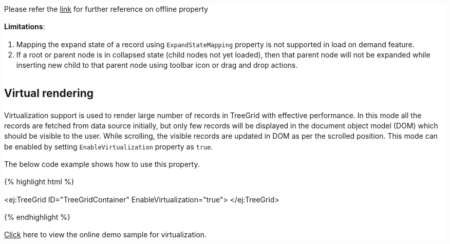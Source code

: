 Please refer the [link](https://help.syncfusion.com/aspnet/datamanager/adavancedfunctionalities#offline-support) for further reference on offline property

**Limitations**:

1. Mapping the expand state of a record using `ExpandStateMapping` property is not supported in load on demand feature.
2. If a root or parent node is in collapsed state (child nodes not yet loaded), then that parent node will not be expanded while inserting new child to that parent node using toolbar icon or drag and drop actions.

## Virtual rendering
Virtualization support is used to render large number of records in TreeGrid with effective performance. In this mode all the records are fetched from data source initially, but only few records will be displayed in the document object model (DOM) which should be visible to the user. While scrolling, the visible records are updated in DOM as per the scrolled position. This mode can be enabled by setting `EnableVirtualization` property as `true`. 

The below code example shows how to use this property.

{% highlight html %}

<ej:TreeGrid ID="TreeGridContainer" EnableVirtualization="true">
</ej:TreeGrid>

{% endhighlight %}

[Click](https://asp.syncfusion.com/demos/web/treegrid/virtualization.aspx) here to view the online demo sample for virtualization.